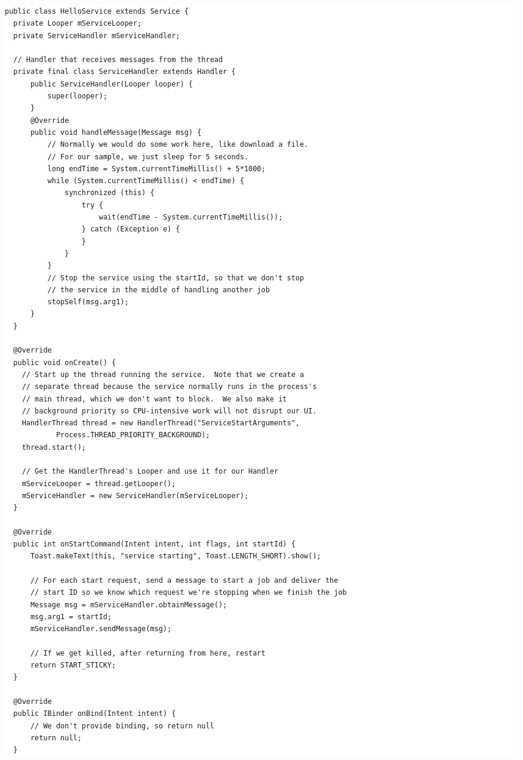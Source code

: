 ```
public class HelloService extends Service {
  private Looper mServiceLooper;
  private ServiceHandler mServiceHandler;

  // Handler that receives messages from the thread
  private final class ServiceHandler extends Handler {
      public ServiceHandler(Looper looper) {
          super(looper);
      }
      @Override
      public void handleMessage(Message msg) {
          // Normally we would do some work here, like download a file.
          // For our sample, we just sleep for 5 seconds.
          long endTime = System.currentTimeMillis() + 5*1000;
          while (System.currentTimeMillis() < endTime) {
              synchronized (this) {
                  try {
                      wait(endTime - System.currentTimeMillis());
                  } catch (Exception e) {
                  }
              }
          }
          // Stop the service using the startId, so that we don't stop
          // the service in the middle of handling another job
          stopSelf(msg.arg1);
      }
  }

  @Override
  public void onCreate() {
    // Start up the thread running the service.  Note that we create a
    // separate thread because the service normally runs in the process's
    // main thread, which we don't want to block.  We also make it
    // background priority so CPU-intensive work will not disrupt our UI.
    HandlerThread thread = new HandlerThread("ServiceStartArguments",
            Process.THREAD_PRIORITY_BACKGROUND);
    thread.start();

    // Get the HandlerThread's Looper and use it for our Handler
    mServiceLooper = thread.getLooper();
    mServiceHandler = new ServiceHandler(mServiceLooper);
  }

  @Override
  public int onStartCommand(Intent intent, int flags, int startId) {
      Toast.makeText(this, "service starting", Toast.LENGTH_SHORT).show();

      // For each start request, send a message to start a job and deliver the
      // start ID so we know which request we're stopping when we finish the job
      Message msg = mServiceHandler.obtainMessage();
      msg.arg1 = startId;
      mServiceHandler.sendMessage(msg);

      // If we get killed, after returning from here, restart
      return START_STICKY;
  }

  @Override
  public IBinder onBind(Intent intent) {
      // We don't provide binding, so return null
      return null;
  }

```